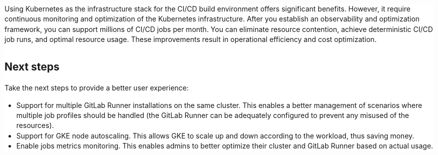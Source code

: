 Using Kubernetes as the infrastructure stack for the CI/CD build environment offers significant benefits. However, it require continuous monitoring and optimization of the Kubernetes infrastructure. After you establish an observability and optimization framework, you can support millions of CI/CD jobs per month. You can eliminate resource contention, achieve deterministic CI/CD job runs, and optimal resource usage. These improvements result in operational efficiency and cost optimization.

## Next steps

Take the next steps to provide a better user experience:

- Support for multiple GitLab Runner installations on the same cluster. This enables a better management of scenarios where multiple job profiles should be handled (the GitLab Runner can be adequately configured to prevent any misused of the resources).
- Support for GKE node autoscaling. This allows GKE to scale up and down according to the workload, thus saving money.
- Enable jobs metrics monitoring. This enables admins to better optimize their cluster and GitLab Runner based on actual usage.
